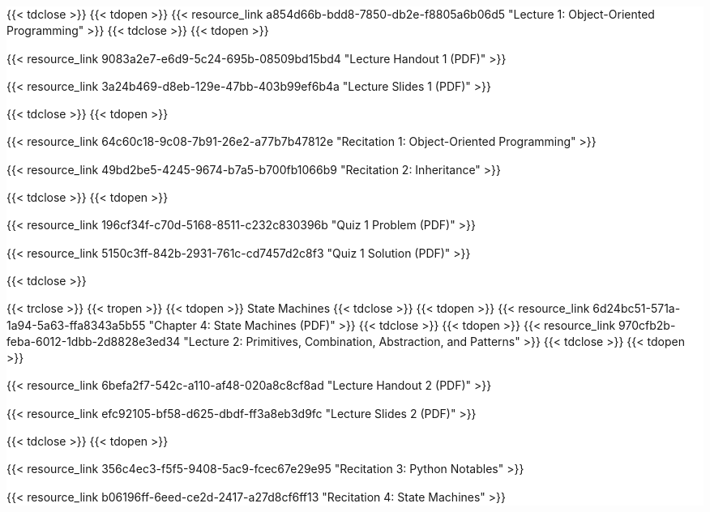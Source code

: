 
{{< tdclose >}}
{{< tdopen >}}
{{< resource_link a854d66b-bdd8-7850-db2e-f8805a6b06d5 "Lecture 1: Object-Oriented Programming" >}}
{{< tdclose >}}
{{< tdopen >}}


{{< resource_link 9083a2e7-e6d9-5c24-695b-08509bd15bd4 "Lecture Handout 1 (PDF)" >}}

{{< resource_link 3a24b469-d8eb-129e-47bb-403b99ef6b4a "Lecture Slides 1 (PDF)" >}}


{{< tdclose >}}
{{< tdopen >}}


{{< resource_link 64c60c18-9c08-7b91-26e2-a77b7b47812e "Recitation 1: Object-Oriented Programming" >}}

{{< resource_link 49bd2be5-4245-9674-b7a5-b700fb1066b9 "Recitation 2: Inheritance" >}}


{{< tdclose >}}
{{< tdopen >}}


{{< resource_link 196cf34f-c70d-5168-8511-c232c830396b "Quiz 1 Problem (PDF)" >}}

{{< resource_link 5150c3ff-842b-2931-761c-cd7457d2c8f3 "Quiz 1 Solution (PDF)" >}}


{{< tdclose >}}

{{< trclose >}}
{{< tropen >}}
{{< tdopen >}}
State Machines
{{< tdclose >}}
{{< tdopen >}}
{{< resource_link 6d24bc51-571a-1a94-5a63-ffa8343a5b55 "Chapter 4: State Machines (PDF)" >}}
{{< tdclose >}}
{{< tdopen >}}
{{< resource_link 970cfb2b-feba-6012-1dbb-2d8828e3ed34 "Lecture 2: Primitives, Combination, Abstraction, and Patterns" >}}
{{< tdclose >}}
{{< tdopen >}}


{{< resource_link 6befa2f7-542c-a110-af48-020a8c8cf8ad "Lecture Handout 2 (PDF)" >}}

{{< resource_link efc92105-bf58-d625-dbdf-ff3a8eb3d9fc "Lecture Slides 2 (PDF)" >}}


{{< tdclose >}}
{{< tdopen >}}


{{< resource_link 356c4ec3-f5f5-9408-5ac9-fcec67e29e95 "Recitation 3: Python Notables" >}}

{{< resource_link b06196ff-6eed-ce2d-2417-a27d8cf6ff13 "Recitation 4: State Machines" >}}

